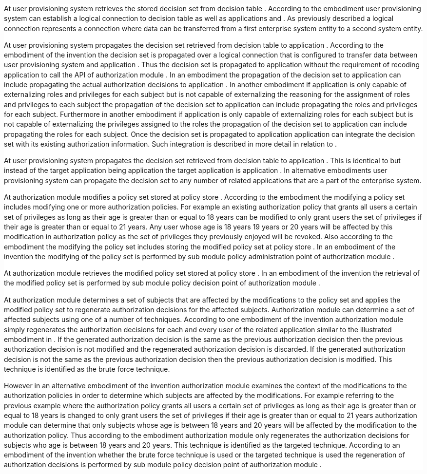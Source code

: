 At user provisioning system retrieves the stored decision set from decision table . According to the embodiment user provisioning system can establish a logical connection to decision table as well as applications and . As previously described a logical connection represents a connection where data can be transferred from a first enterprise system entity to a second system entity.

At user provisioning system propagates the decision set retrieved from decision table to application . According to the embodiment of the invention the decision set is propagated over a logical connection that is configured to transfer data between user provisioning system and application . Thus the decision set is propagated to application without the requirement of recoding application to call the API of authorization module . In an embodiment the propagation of the decision set to application can include propagating the actual authorization decisions to application . In another embodiment if application is only capable of externalizing roles and privileges for each subject but is not capable of externalizing the reasoning for the assignment of roles and privileges to each subject the propagation of the decision set to application can include propagating the roles and privileges for each subject. Furthermore in another embodiment if application is only capable of externalizing roles for each subject but is not capable of externalizing the privileges assigned to the roles the propagation of the decision set to application can include propagating the roles for each subject. Once the decision set is propagated to application application can integrate the decision set with its existing authorization information. Such integration is described in more detail in relation to .

At user provisioning system propagates the decision set retrieved from decision table to application . This is identical to but instead of the target application being application the target application is application . In alternative embodiments user provisioning system can propagate the decision set to any number of related applications that are a part of the enterprise system.

At authorization module modifies a policy set stored at policy store . According to the embodiment the modifying a policy set includes modifying one or more authorization policies. For example an existing authorization policy that grants all users a certain set of privileges as long as their age is greater than or equal to 18 years can be modified to only grant users the set of privileges if their age is greater than or equal to 21 years. Any user whose age is 18 years 19 years or 20 years will be affected by this modification in authorization policy as the set of privileges they previously enjoyed will be revoked. Also according to the embodiment the modifying the policy set includes storing the modified policy set at policy store . In an embodiment of the invention the modifying of the policy set is performed by sub module policy administration point of authorization module .

At authorization module retrieves the modified policy set stored at policy store . In an embodiment of the invention the retrieval of the modified policy set is performed by sub module policy decision point of authorization module .

At authorization module determines a set of subjects that are affected by the modifications to the policy set and applies the modified policy set to regenerate authorization decisions for the affected subjects. Authorization module can determine a set of affected subjects using one of a number of techniques. According to one embodiment of the invention authorization module simply regenerates the authorization decisions for each and every user of the related application similar to the illustrated embodiment in . If the generated authorization decision is the same as the previous authorization decision then the previous authorization decision is not modified and the regenerated authorization decision is discarded. If the generated authorization decision is not the same as the previous authorization decision then the previous authorization decision is modified. This technique is identified as the brute force technique.

However in an alternative embodiment of the invention authorization module examines the context of the modifications to the authorization policies in order to determine which subjects are affected by the modifications. For example referring to the previous example where the authorization policy grants all users a certain set of privileges as long as their age is greater than or equal to 18 years is changed to only grant users the set of privileges if their age is greater than or equal to 21 years authorization module can determine that only subjects whose age is between 18 years and 20 years will be affected by the modification to the authorization policy. Thus according to the embodiment authorization module only regenerates the authorization decisions for subjects who age is between 18 years and 20 years. This technique is identified as the targeted technique. According to an embodiment of the invention whether the brute force technique is used or the targeted technique is used the regeneration of authorization decisions is performed by sub module policy decision point of authorization module .
